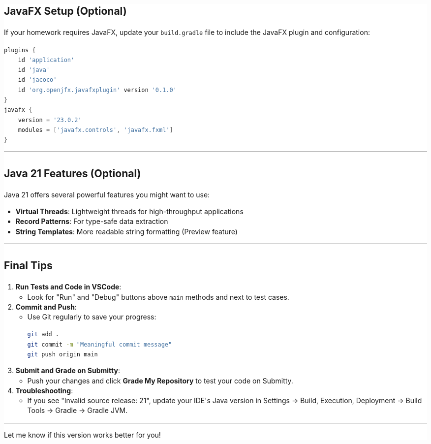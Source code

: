
## JavaFX Setup (Optional)
If your homework requires JavaFX, update your `build.gradle` file to include the JavaFX plugin and configuration:
```groovy
plugins {
    id 'application'
    id 'java'
    id 'jacoco'
    id 'org.openjfx.javafxplugin' version '0.1.0'
}
javafx {
    version = '23.0.2'
    modules = ['javafx.controls', 'javafx.fxml']
}
```

---

## Java 21 Features (Optional)
Java 21 offers several powerful features you might want to use:

- **Virtual Threads**: Lightweight threads for high-throughput applications
- **Record Patterns**: For type-safe data extraction
- **String Templates**: More readable string formatting (Preview feature)

---

## Final Tips
1. **Run Tests and Code in VSCode**:
   - Look for "Run" and "Debug" buttons above `main` methods and next to test cases.
2. **Commit and Push**:
   - Use Git regularly to save your progress:
     ```bash
     git add .
     git commit -m "Meaningful commit message"
     git push origin main
     ```
3. **Submit and Grade on Submitty**:
   - Push your changes and click **Grade My Repository** to test your code on Submitty.
4. **Troubleshooting**:
   - If you see "Invalid source release: 21", update your IDE's Java version in Settings → Build, Execution, Deployment → Build Tools → Gradle → Gradle JVM.

---

Let me know if this version works better for you!

